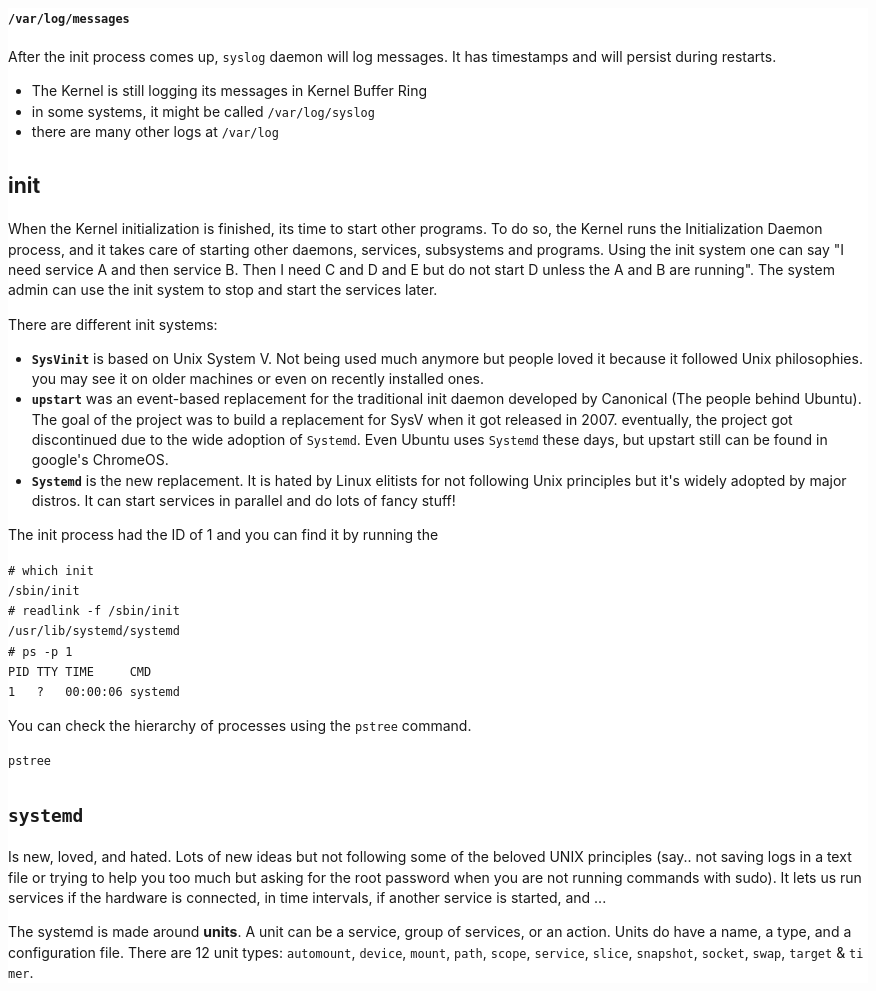 #### `/var/log/messages`

After the init process comes up, `syslog` daemon will log messages. It has timestamps and will persist during restarts.

* The Kernel is still logging its messages in Kernel Buffer Ring
* in some systems, it might be called `/var/log/syslog`
* there are many other logs at `/var/log`

## init

When the Kernel initialization is finished, its time to start other programs. To do so, the Kernel runs the Initialization Daemon process, and it takes care of starting other daemons, services, subsystems and programs. Using the init system one can say "I need service A and then service B. Then I need C and D and E but do not start D unless the A and B are running". The system admin can use the init system to stop and start the services later.

There are different init systems:

- **`SysVinit`** is based on Unix System V. Not being used much anymore but people loved it because it followed Unix philosophies. you may see it on older machines or even on recently installed ones.
- **`upstart`** was an event-based replacement for the traditional init daemon developed by Canonical (The people behind Ubuntu). The goal of the project was to build a replacement for SysV when it got released in 2007. eventually, the project got discontinued due to the wide adoption of `Systemd`. Even Ubuntu uses `Systemd` these days, but upstart still can be found in google's ChromeOS.
- **`Systemd`** is the new replacement. It is hated by Linux elitists for not following Unix principles but it's widely adopted by major distros. It can start services in parallel and do lots of fancy stuff! 

The init process had the ID of 1 and you can find it by running the 

```
# which init
/sbin/init
# readlink -f /sbin/init
/usr/lib/systemd/systemd
# ps -p 1
PID TTY TIME     CMD
1   ?   00:00:06 systemd
```
 
You can check the hierarchy of processes using the `pstree` command.

```text
pstree
```

## `systemd`
Is new, loved, and hated. Lots of new ideas but not following some of the beloved UNIX principles (say.. not saving logs in a text file or trying to help you too much but asking for the root password when you are not running commands with sudo). It lets us run services if the hardware is connected, in time intervals, if another service is started, and ...

The systemd is made around **units**. A unit can be a service, group of services, or an action. Units do have a name, a type, and a configuration file. There are 12 unit types: `automount`, `device`, `mount`, `path`, `scope`, `service`, `slice`, `snapshot`, `socket`, `swap`, `target` & `timer`.
